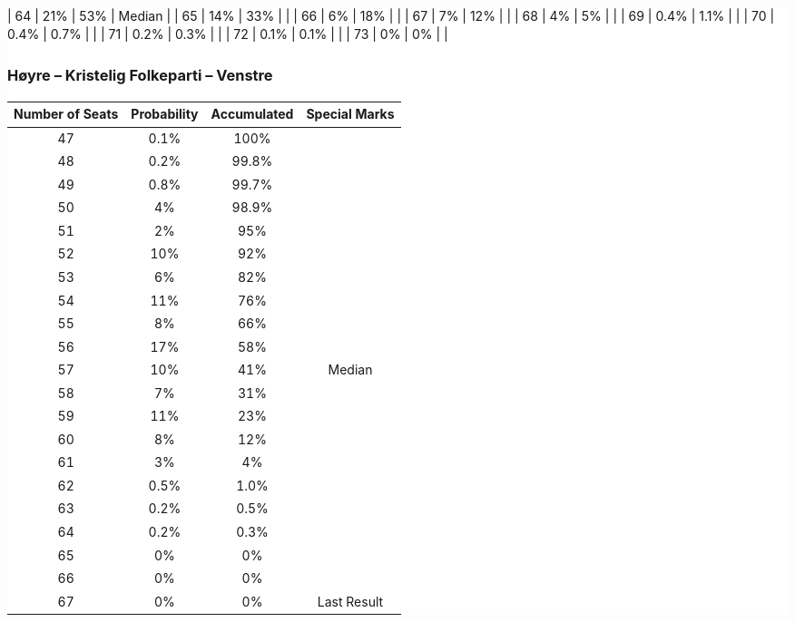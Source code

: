 | 64 | 21% | 53% | Median |
| 65 | 14% | 33% |  |
| 66 | 6% | 18% |  |
| 67 | 7% | 12% |  |
| 68 | 4% | 5% |  |
| 69 | 0.4% | 1.1% |  |
| 70 | 0.4% | 0.7% |  |
| 71 | 0.2% | 0.3% |  |
| 72 | 0.1% | 0.1% |  |
| 73 | 0% | 0% |  |

### Høyre – Kristelig Folkeparti – Venstre

| Number of Seats | Probability | Accumulated | Special Marks |
|:---------------:|:-----------:|:-----------:|:-------------:|
| 47 | 0.1% | 100% |  |
| 48 | 0.2% | 99.8% |  |
| 49 | 0.8% | 99.7% |  |
| 50 | 4% | 98.9% |  |
| 51 | 2% | 95% |  |
| 52 | 10% | 92% |  |
| 53 | 6% | 82% |  |
| 54 | 11% | 76% |  |
| 55 | 8% | 66% |  |
| 56 | 17% | 58% |  |
| 57 | 10% | 41% | Median |
| 58 | 7% | 31% |  |
| 59 | 11% | 23% |  |
| 60 | 8% | 12% |  |
| 61 | 3% | 4% |  |
| 62 | 0.5% | 1.0% |  |
| 63 | 0.2% | 0.5% |  |
| 64 | 0.2% | 0.3% |  |
| 65 | 0% | 0% |  |
| 66 | 0% | 0% |  |
| 67 | 0% | 0% | Last Result |
